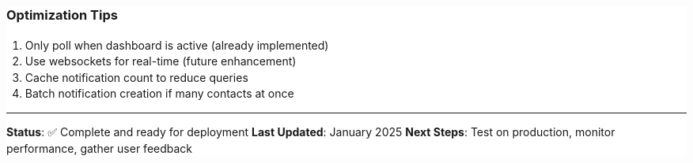 ### **Optimization Tips**
1. Only poll when dashboard is active (already implemented)
2. Use websockets for real-time (future enhancement)
3. Cache notification count to reduce queries
4. Batch notification creation if many contacts at once

---

**Status**: ✅ Complete and ready for deployment
**Last Updated**: January 2025
**Next Steps**: Test on production, monitor performance, gather user feedback
